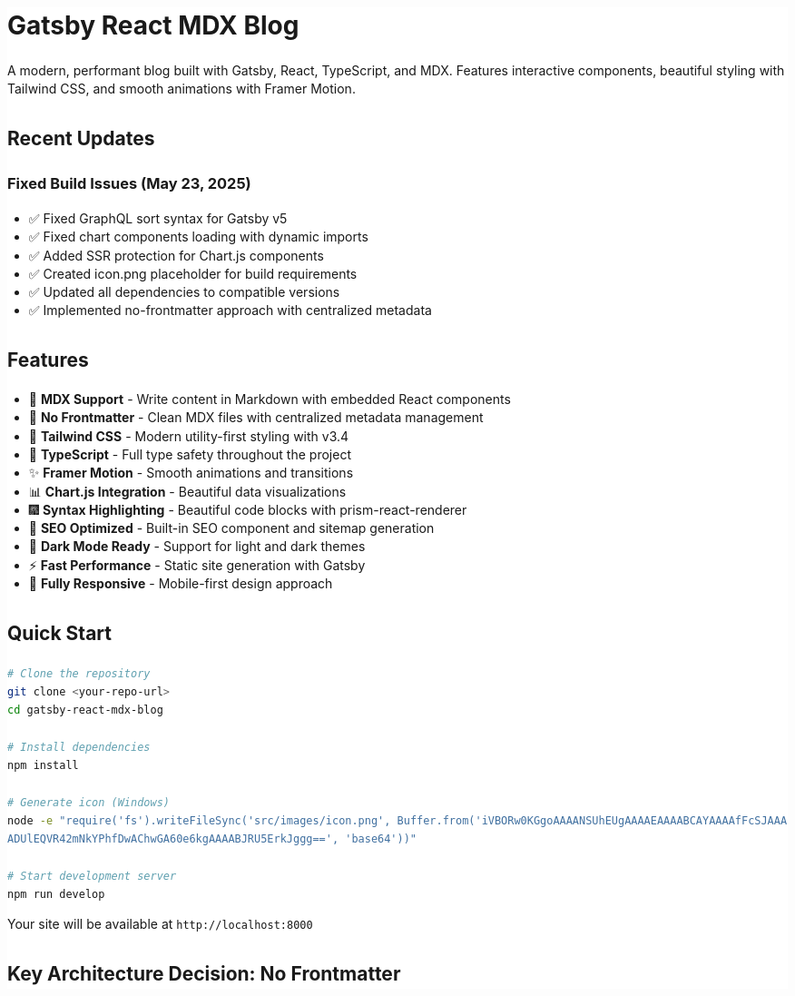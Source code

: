 # Gatsby React MDX Blog

A modern, performant blog built with Gatsby, React, TypeScript, and MDX. Features interactive components, beautiful styling with Tailwind CSS, and smooth animations with Framer Motion.

## Recent Updates

### Fixed Build Issues (May 23, 2025)
- ✅ Fixed GraphQL sort syntax for Gatsby v5
- ✅ Fixed chart components loading with dynamic imports
- ✅ Added SSR protection for Chart.js components
- ✅ Created icon.png placeholder for build requirements
- ✅ Updated all dependencies to compatible versions
- ✅ Implemented no-frontmatter approach with centralized metadata

## Features

- 📝 **MDX Support** - Write content in Markdown with embedded React components
- 🎯 **No Frontmatter** - Clean MDX files with centralized metadata management
- 🎨 **Tailwind CSS** - Modern utility-first styling with v3.4
- 🚀 **TypeScript** - Full type safety throughout the project
- ✨ **Framer Motion** - Smooth animations and transitions
- 📊 **Chart.js Integration** - Beautiful data visualizations
- 🎆 **Syntax Highlighting** - Beautiful code blocks with prism-react-renderer
- 🎯 **SEO Optimized** - Built-in SEO component and sitemap generation
- 🌙 **Dark Mode Ready** - Support for light and dark themes
- ⚡ **Fast Performance** - Static site generation with Gatsby
- 📱 **Fully Responsive** - Mobile-first design approach

## Quick Start

```bash
# Clone the repository
git clone <your-repo-url>
cd gatsby-react-mdx-blog

# Install dependencies
npm install

# Generate icon (Windows)
node -e "require('fs').writeFileSync('src/images/icon.png', Buffer.from('iVBORw0KGgoAAAANSUhEUgAAAAEAAAABCAYAAAAfFcSJAAAADUlEQVR42mNkYPhfDwAChwGA60e6kgAAAABJRU5ErkJggg==', 'base64'))"

# Start development server
npm run develop
```

Your site will be available at `http://localhost:8000`

## Key Architecture Decision: No Frontmatter
